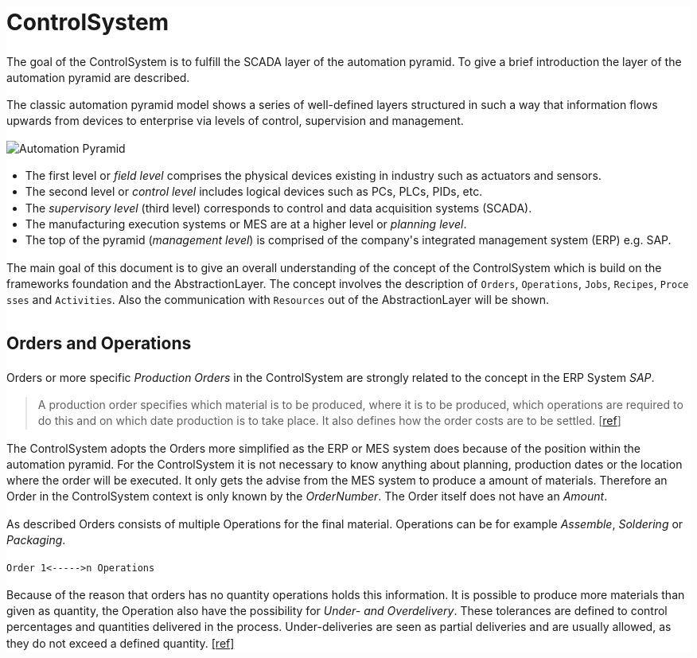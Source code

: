 # ControlSystem

The goal of the ControlSystem is to fulfill the SCADA layer of the automation pyramid. To give a brief introduction the layer of the automation pyramid are described.

The classic automation pyramid model shows a series of well-defined layers structured in such a way that information flows upwards from devices to enterprise via levels of control, supervision and management.

![Automation Pyramid](images/automationPyramid.jpg)

- The first level or *field level* comprises the physical devices existing in industry such as actuators and sensors.
- The second level or *control level* includes logical devices such as PCs, PLCs, PIDs, etc.
- The *supervisory level* (third level) corresponds to control and data acquisition systems (SCADA).
- The manufacturing execution systems or MES are at a higher level or *planning level*.
- The top of the pyramid (*management level*) is comprised of the company's integrated management system (ERP) e.g. SAP.

The main goal of this document is to give an overall understanding of the concept of the ControlSystem which is build on the frameworks foundation and the AbstractionLayer. The concept involves the description of `Orders`, `Operations`, `Jobs`, `Recipes`, `Processes` and `Activities`. Also the communication with `Resources` out of the AbstractionLayer will be shown.


## Orders and Operations

Orders or more specific *Production Orders* in the ControlSystem are strongly related to the concept in the ERP System *SAP*.

> A production order specifies which material is to be produced, where it is to be produced, which operations are required to do this and on which date production is to take place. It also defines how the order costs are to be settled. [[ref](https://help.sap.com/saphelp_me60/helpdata/EN/21/3e8c53f894ee23e10000000a174cb4/frameset.htm)]

The ControlSystem adopts the Orders more simplified as the ERP or MES system does because of the position within the automation pyramid. For the ControlSystem it is not necessary to know anything about planning, production dates or the location where the order will be executed. It only gets the advise from the MES system to produce a amount of materials. Therefore an Order in the ControlSystem context is only known by the *OrderNumber*. The Order itself does not have an *Amount*.

As described Orders consists of multiple Operations for the final material. Operations can be for example *Assemble*, *Soldering* or *Packaging*.

````text
Order 1<----->n Operations
````

Because of the reason that orders has no quantity operations holds this information. It is possible to produce more materials than given as quantity, the Operation also have the possibility for *Under- and Overdelivery*. These tolerances are defined to control percentages and quantities delivered in the process. Under-deliveries are seen as partial deliveries and are usually allowed, as they do not exceed a defined quantity. [[ref]](https://wiki.scn.sap.com/wiki/display/ERPSCM/Under+and+Overdelivery+Tolerances+in+Purchasing)
